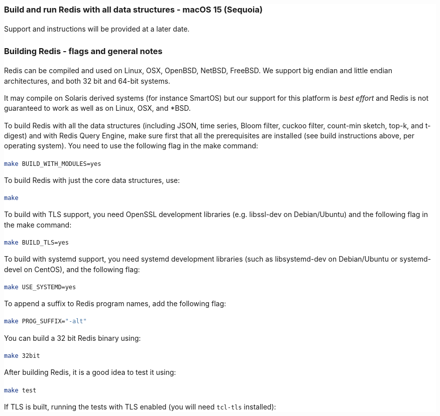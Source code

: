 ### Build and run Redis with all data structures - macOS 15 (Sequoia)

Support and instructions will be provided at a later date.

### Building Redis - flags and general notes

Redis can be compiled and used on Linux, OSX, OpenBSD, NetBSD, FreeBSD.
We support big endian and little endian architectures, and both 32 bit and 64-bit systems.

It may compile on Solaris derived systems (for instance SmartOS) but our support for this platform is _best effort_ and Redis is not guaranteed to work as well as on Linux, OSX, and \*BSD.

To build Redis with all the data structures (including JSON, time series, Bloom filter, cuckoo filter, count-min sketch, top-k, and t-digest) and with Redis Query Engine, make sure first that all the prerequisites are installed (see build instructions above, per operating system). You need to use the following flag in the make command:

```sh
make BUILD_WITH_MODULES=yes
```

To build Redis with just the core data structures, use:

```sh
make
```

To build with TLS support, you need OpenSSL development libraries (e.g. libssl-dev on Debian/Ubuntu) and the following flag in the make command:

```sh
make BUILD_TLS=yes
```

To build with systemd support, you need systemd development libraries (such as libsystemd-dev on Debian/Ubuntu or systemd-devel on CentOS), and the following flag:

```sh
make USE_SYSTEMD=yes
```

To append a suffix to Redis program names, add the following flag:

```sh
make PROG_SUFFIX="-alt"
```

You can build a 32 bit Redis binary using:

```sh
make 32bit
```

After building Redis, it is a good idea to test it using:

```sh
make test
```

If TLS is built, running the tests with TLS enabled (you will need `tcl-tls` installed):
